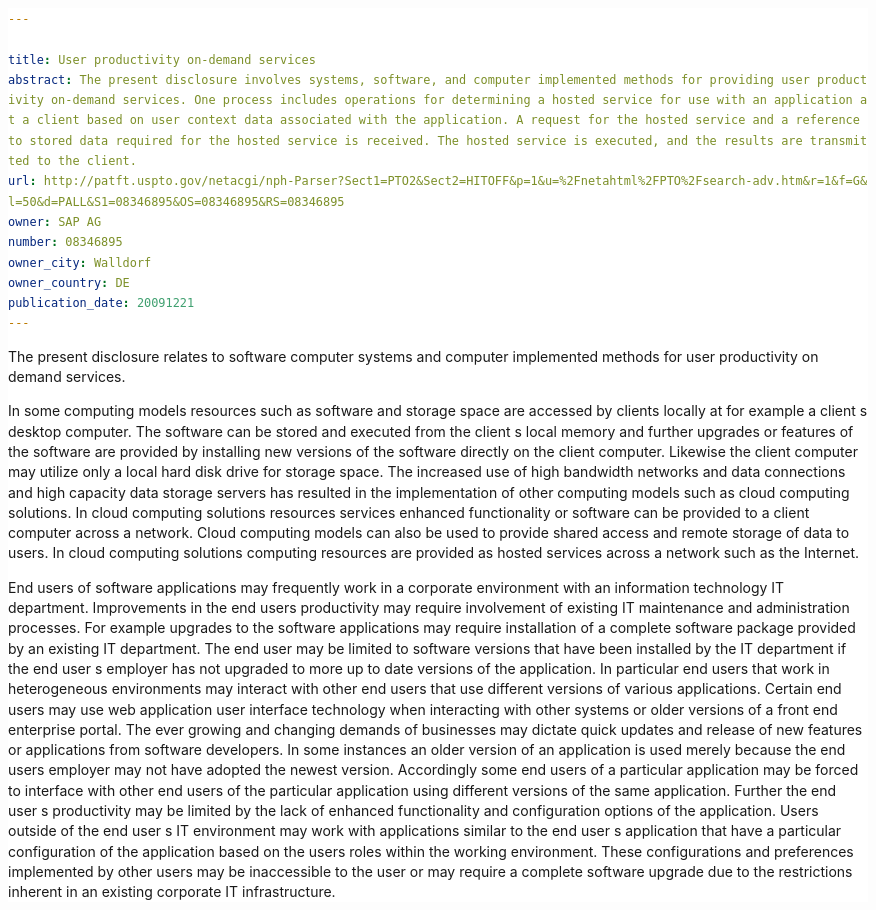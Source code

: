 ```yaml
---

title: User productivity on-demand services
abstract: The present disclosure involves systems, software, and computer implemented methods for providing user productivity on-demand services. One process includes operations for determining a hosted service for use with an application at a client based on user context data associated with the application. A request for the hosted service and a reference to stored data required for the hosted service is received. The hosted service is executed, and the results are transmitted to the client.
url: http://patft.uspto.gov/netacgi/nph-Parser?Sect1=PTO2&Sect2=HITOFF&p=1&u=%2Fnetahtml%2FPTO%2Fsearch-adv.htm&r=1&f=G&l=50&d=PALL&S1=08346895&OS=08346895&RS=08346895
owner: SAP AG
number: 08346895
owner_city: Walldorf
owner_country: DE
publication_date: 20091221
---
```

The present disclosure relates to software computer systems and computer implemented methods for user productivity on demand services.

In some computing models resources such as software and storage space are accessed by clients locally at for example a client s desktop computer. The software can be stored and executed from the client s local memory and further upgrades or features of the software are provided by installing new versions of the software directly on the client computer. Likewise the client computer may utilize only a local hard disk drive for storage space. The increased use of high bandwidth networks and data connections and high capacity data storage servers has resulted in the implementation of other computing models such as cloud computing solutions. In cloud computing solutions resources services enhanced functionality or software can be provided to a client computer across a network. Cloud computing models can also be used to provide shared access and remote storage of data to users. In cloud computing solutions computing resources are provided as hosted services across a network such as the Internet.

End users of software applications may frequently work in a corporate environment with an information technology IT department. Improvements in the end users productivity may require involvement of existing IT maintenance and administration processes. For example upgrades to the software applications may require installation of a complete software package provided by an existing IT department. The end user may be limited to software versions that have been installed by the IT department if the end user s employer has not upgraded to more up to date versions of the application. In particular end users that work in heterogeneous environments may interact with other end users that use different versions of various applications. Certain end users may use web application user interface technology when interacting with other systems or older versions of a front end enterprise portal. The ever growing and changing demands of businesses may dictate quick updates and release of new features or applications from software developers. In some instances an older version of an application is used merely because the end users employer may not have adopted the newest version. Accordingly some end users of a particular application may be forced to interface with other end users of the particular application using different versions of the same application. Further the end user s productivity may be limited by the lack of enhanced functionality and configuration options of the application. Users outside of the end user s IT environment may work with applications similar to the end user s application that have a particular configuration of the application based on the users roles within the working environment. These configurations and preferences implemented by other users may be inaccessible to the user or may require a complete software upgrade due to the restrictions inherent in an existing corporate IT infrastructure.
